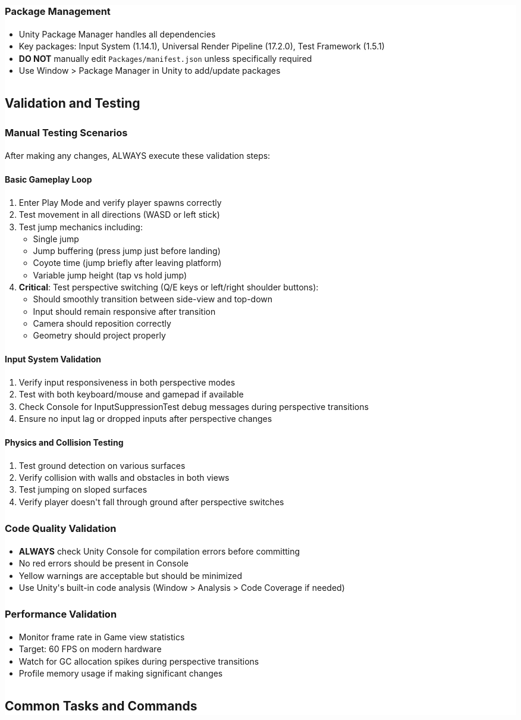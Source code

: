### Package Management
- Unity Package Manager handles all dependencies
- Key packages: Input System (1.14.1), Universal Render Pipeline (17.2.0), Test Framework (1.5.1)
- **DO NOT** manually edit `Packages/manifest.json` unless specifically required
- Use Window > Package Manager in Unity to add/update packages

## Validation and Testing

### Manual Testing Scenarios
After making any changes, ALWAYS execute these validation steps:

#### Basic Gameplay Loop
1. Enter Play Mode and verify player spawns correctly
2. Test movement in all directions (WASD or left stick)
3. Test jump mechanics including:
   - Single jump
   - Jump buffering (press jump just before landing)
   - Coyote time (jump briefly after leaving platform)
   - Variable jump height (tap vs hold jump)
4. **Critical**: Test perspective switching (Q/E keys or left/right shoulder buttons):
   - Should smoothly transition between side-view and top-down
   - Input should remain responsive after transition
   - Camera should reposition correctly
   - Geometry should project properly

#### Input System Validation
1. Verify input responsiveness in both perspective modes
2. Test with both keyboard/mouse and gamepad if available
3. Check Console for InputSuppressionTest debug messages during perspective transitions
4. Ensure no input lag or dropped inputs after perspective changes

#### Physics and Collision Testing
1. Test ground detection on various surfaces
2. Verify collision with walls and obstacles in both views
3. Test jumping on sloped surfaces
4. Verify player doesn't fall through ground after perspective switches

### Code Quality Validation
- **ALWAYS** check Unity Console for compilation errors before committing
- No red errors should be present in Console
- Yellow warnings are acceptable but should be minimized
- Use Unity's built-in code analysis (Window > Analysis > Code Coverage if needed)

### Performance Validation
- Monitor frame rate in Game view statistics
- Target: 60 FPS on modern hardware
- Watch for GC allocation spikes during perspective transitions
- Profile memory usage if making significant changes

## Common Tasks and Commands
